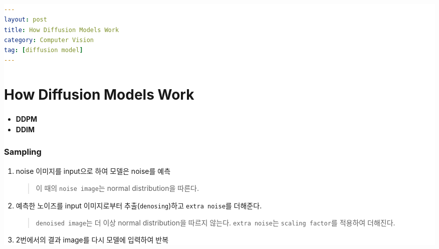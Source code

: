 ```yaml
---
layout: post
title: How Diffusion Models Work
category: Computer Vision
tag: [diffusion model]
---
```


# How Diffusion Models Work

- **DDPM**
- **DDIM**

### Sampling

1. noise 이미지를 input으로 하여 모델은 noise를 예측
    > 이 때의 `noise image`는 normal distribution을 따른다.
2. 예측한 노이즈를 input 이미지로부터 추출(`denosing`)하고 `extra noise`를 더해준다. 
    > `denoised image`는 더 이상 normal distribution을 따르지 않는다. 
    > `extra noise`는 `scaling factor`를 적용하여 더해진다. 
3. 2번에서의 결과 image를 다시 모델에 입력하여 반복
